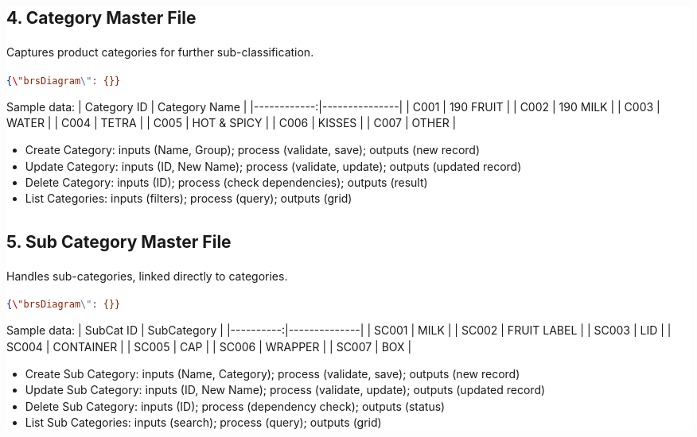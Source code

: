 ## 4. Category Master File

Captures product categories for further sub-classification.

```json
{\"brsDiagram\": {}}
```

Sample data:
| Category ID | Category Name |
|------------:|---------------|
| C001        | 190 FRUIT     |
| C002        | 190 MILK      |
| C003        | WATER         |
| C004        | TETRA         |
| C005        | HOT & SPICY   |
| C006        | KISSES        |
| C007        | OTHER         |

- Create Category: inputs (Name, Group); process (validate, save); outputs (new record)  
- Update Category: inputs (ID, New Name); process (validate, update); outputs (updated record)  
- Delete Category: inputs (ID); process (check dependencies); outputs (result)  
- List Categories: inputs (filters); process (query); outputs (grid)  

## 5. Sub Category Master File

Handles sub-categories, linked directly to categories.

```json
{\"brsDiagram\": {}}
```

Sample data:
| SubCat ID | SubCategory  |
|----------:|--------------|
| SC001     | MILK         |
| SC002     | FRUIT LABEL  |
| SC003     | LID          |
| SC004     | CONTAINER    |
| SC005     | CAP          |
| SC006     | WRAPPER      |
| SC007     | BOX          |

- Create Sub Category: inputs (Name, Category); process (validate, save); outputs (new record)  
- Update Sub Category: inputs (ID, New Name); process (validate, update); outputs (updated record)  
- Delete Sub Category: inputs (ID); process (dependency check); outputs (status)  
- List Sub Categories: inputs (search); process (query); outputs (grid)  
